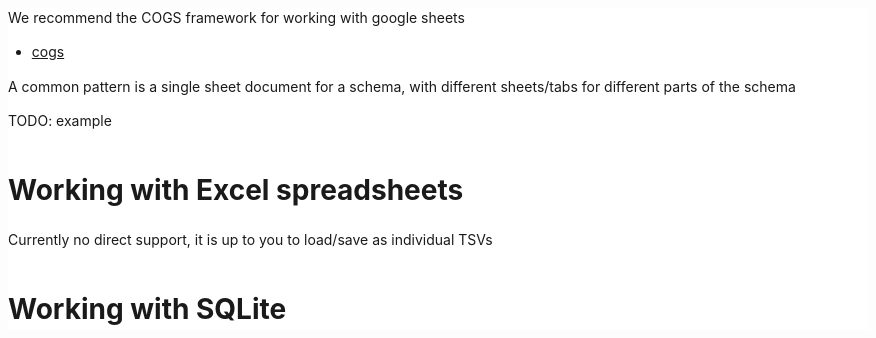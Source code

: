 We recommend the COGS framework for working with google sheets

- [cogs](https://github.com/ontodev/cogs)

A common pattern is a single sheet document for a schema, with
different sheets/tabs for different parts of the schema

TODO: example

# Working with Excel spreadsheets

Currently no direct support, it is up to you to load/save as individual TSVs

# Working with SQLite

